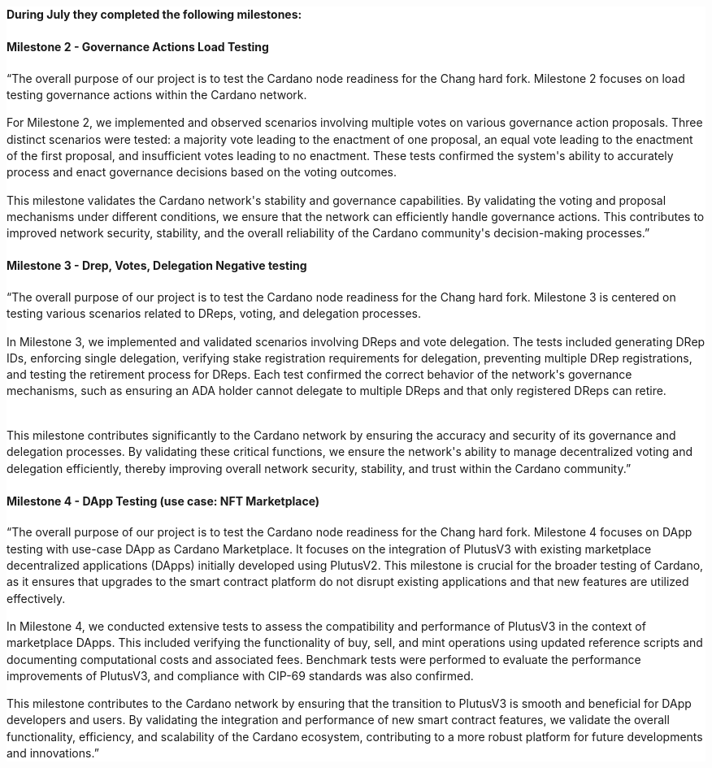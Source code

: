 #### During July they completed the following milestones:

#### Milestone 2 - Governance Actions Load Testing

“The overall purpose of our project is to test the Cardano node readiness for the Chang hard fork. Milestone 2 focuses on load testing governance actions within the Cardano network.

For Milestone 2, we implemented and observed scenarios involving multiple votes on various governance action proposals. Three distinct scenarios were tested: a majority vote leading to the enactment of one proposal, an equal vote leading to the enactment of the first proposal, and insufficient votes leading to no enactment. These tests confirmed the system's ability to accurately process and enact governance decisions based on the voting outcomes.

This milestone validates the Cardano network's stability and governance capabilities. By validating the voting and proposal mechanisms under different conditions, we ensure that the network can efficiently handle governance actions. This contributes to improved network security, stability, and the overall reliability of the Cardano community's decision-making processes.”

#### Milestone 3 - Drep, Votes, Delegation Negative testing

“The overall purpose of our project is to test the Cardano node readiness for the Chang hard fork. Milestone 3 is centered on testing various scenarios related to DReps, voting, and delegation processes.

In Milestone 3, we implemented and validated scenarios involving DReps and vote delegation. The tests included generating DRep IDs, enforcing single delegation, verifying stake registration requirements for delegation, preventing multiple DRep registrations, and testing the retirement process for DReps. Each test confirmed the correct behavior of the network's governance mechanisms, such as ensuring an ADA holder cannot delegate to multiple DReps and that only registered DReps can retire.

\
This milestone contributes significantly to the Cardano network by ensuring the accuracy and security of its governance and delegation processes. By validating these critical functions, we ensure the network's ability to manage decentralized voting and delegation efficiently, thereby improving overall network security, stability, and trust within the Cardano community.”

#### Milestone 4 - DApp Testing (use case: NFT Marketplace)

“The overall purpose of our project is to test the Cardano node readiness for the Chang hard fork. Milestone 4 focuses on DApp testing with use-case DApp as Cardano Marketplace. It focuses on the integration of PlutusV3 with existing marketplace decentralized applications (DApps) initially developed using PlutusV2. This milestone is crucial for the broader testing of Cardano, as it ensures that upgrades to the smart contract platform do not disrupt existing applications and that new features are utilized effectively.&#x20;

In Milestone 4, we conducted extensive tests to assess the compatibility and performance of PlutusV3 in the context of marketplace DApps. This included verifying the functionality of buy, sell, and mint operations using updated reference scripts and documenting computational costs and associated fees. Benchmark tests were performed to evaluate the performance improvements of PlutusV3, and compliance with CIP-69 standards was also confirmed.&#x20;

This milestone contributes to the Cardano network by ensuring that the transition to PlutusV3 is smooth and beneficial for DApp developers and users. By validating the integration and performance of new smart contract features, we validate the overall functionality, efficiency, and scalability of the Cardano ecosystem, contributing to a more robust platform for future developments and innovations.”
